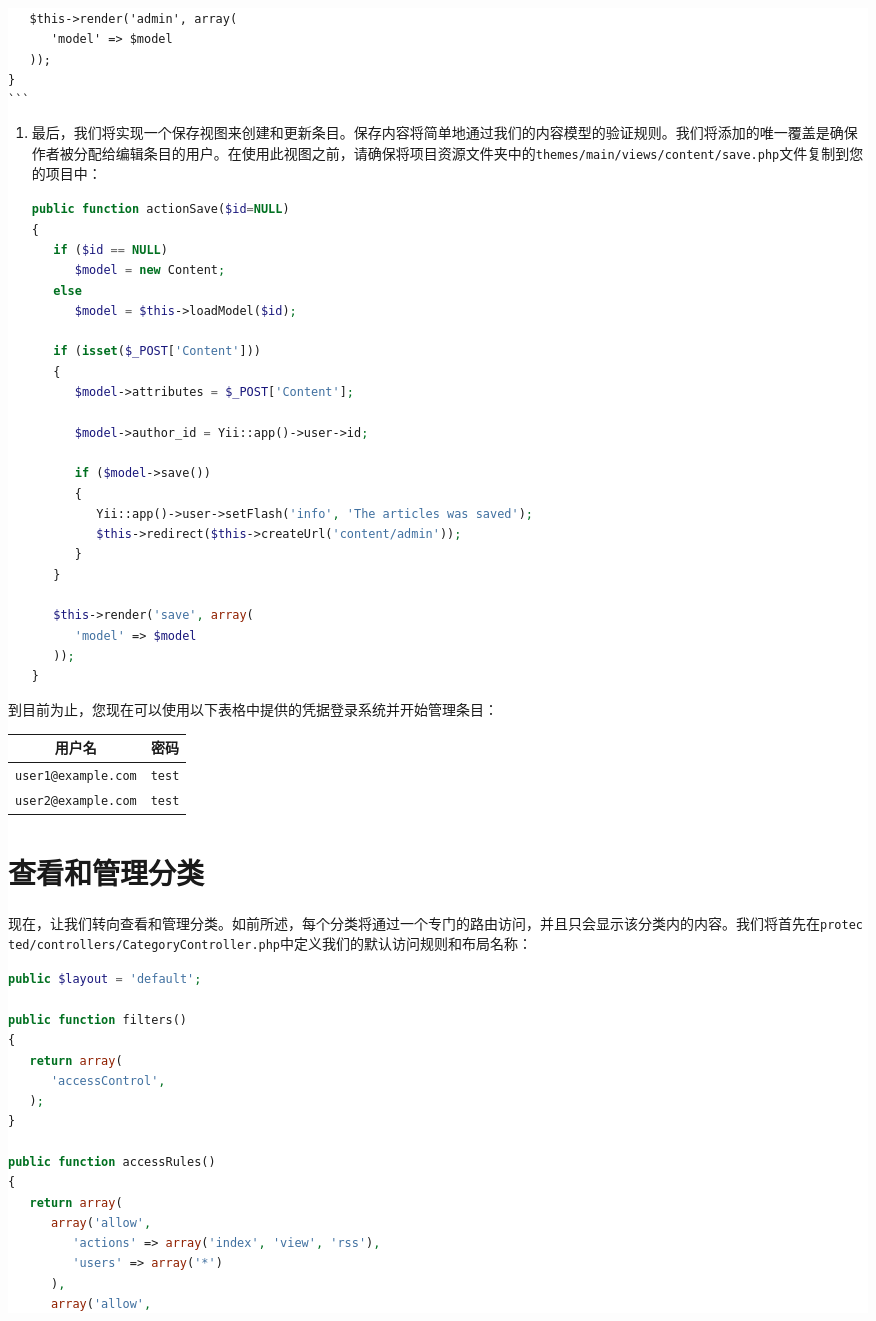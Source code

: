       $this->render('admin', array(
          'model' => $model
       ));
    }
    ```

1.  最后，我们将实现一个保存视图来创建和更新条目。保存内容将简单地通过我们的内容模型的验证规则。我们将添加的唯一覆盖是确保作者被分配给编辑条目的用户。在使用此视图之前，请确保将项目资源文件夹中的`themes/main/views/content/save.php`文件复制到您的项目中：

    ```php
    public function actionSave($id=NULL)
    {
       if ($id == NULL)
          $model = new Content;
       else
          $model = $this->loadModel($id);

       if (isset($_POST['Content']))
       {
          $model->attributes = $_POST['Content'];

          $model->author_id = Yii::app()->user->id;

          if ($model->save())
          {
             Yii::app()->user->setFlash('info', 'The articles was saved');
             $this->redirect($this->createUrl('content/admin'));
          }
       }

       $this->render('save', array(
          'model' => $model
       ));
    }
    ```

到目前为止，您现在可以使用以下表格中提供的凭据登录系统并开始管理条目：

| 用户名 | 密码 |
| --- | --- |
| `user1@example.com` | `test` |
| `user2@example.com` | `test` |

# 查看和管理分类

现在，让我们转向查看和管理分类。如前所述，每个分类将通过一个专门的路由访问，并且只会显示该分类内的内容。我们将首先在`protected/controllers/CategoryController.php`中定义我们的默认访问规则和布局名称：

```php
public $layout = 'default';

public function filters()
{
   return array(
      'accessControl',
   );
}

public function accessRules()
{
   return array(
      array('allow',
         'actions' => array('index', 'view', 'rss'),
         'users' => array('*')
      ),
      array('allow',
```
